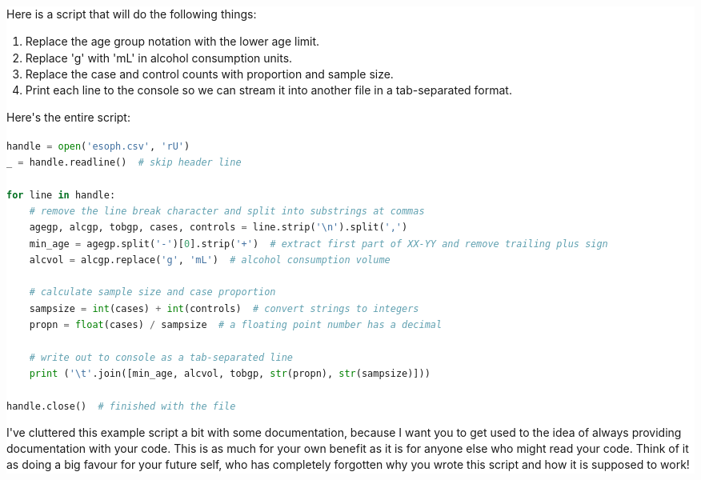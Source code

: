 Here is a script that will do the following things:
 1. Replace the age group notation with the lower age limit.
 2. Replace 'g' with 'mL' in alcohol consumption units.
 3. Replace the case and control counts with proportion and sample size.
 4. Print each line to the console so we can stream it into another file in a tab-separated format.
 
Here's the entire script:
```python
handle = open('esoph.csv', 'rU')
_ = handle.readline()  # skip header line

for line in handle:
    # remove the line break character and split into substrings at commas
    agegp, alcgp, tobgp, cases, controls = line.strip('\n').split(',')
    min_age = agegp.split('-')[0].strip('+')  # extract first part of XX-YY and remove trailing plus sign
    alcvol = alcgp.replace('g', 'mL')  # alcohol consumption volume
    
    # calculate sample size and case proportion
    sampsize = int(cases) + int(controls)  # convert strings to integers
    propn = float(cases) / sampsize  # a floating point number has a decimal
    
    # write out to console as a tab-separated line
    print ('\t'.join([min_age, alcvol, tobgp, str(propn), str(sampsize)]))

handle.close()  # finished with the file
```

I've cluttered this example script a bit with some documentation, because I want you to get used to the idea of always providing documentation with your code.  This is as much for your own benefit as it is for anyone else who might read your code.  Think of it as doing a big favour for your future self, who has completely forgotten why you wrote this script and how it is supposed to work!

